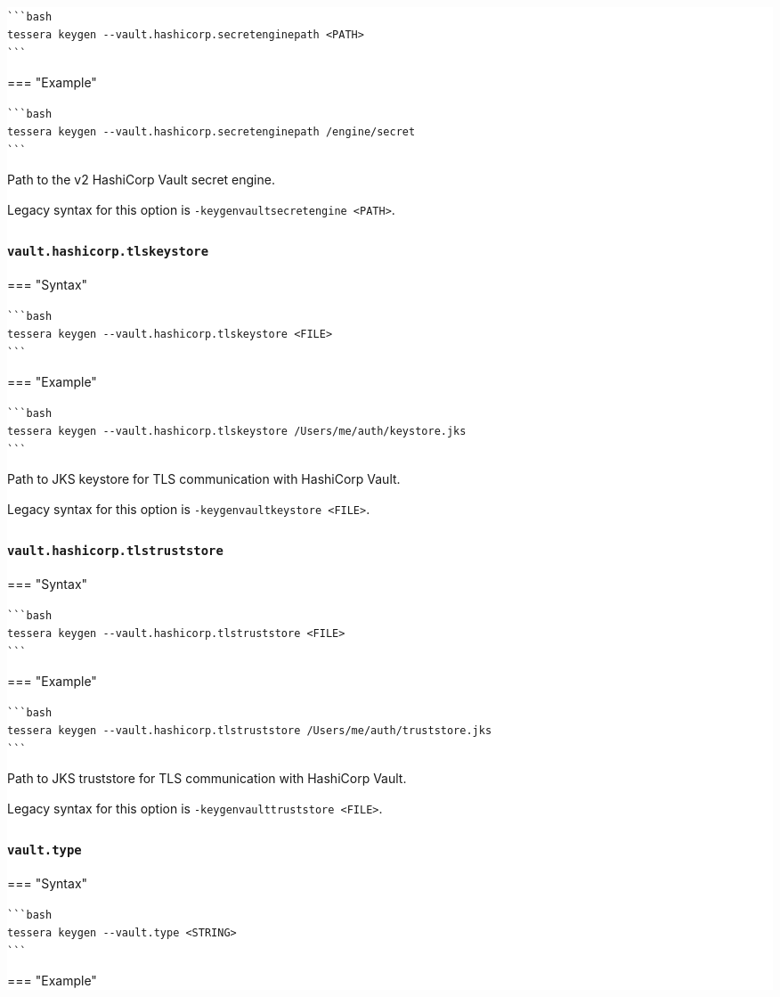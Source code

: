     ```bash
    tessera keygen --vault.hashicorp.secretenginepath <PATH>
    ```

=== "Example"

    ```bash
    tessera keygen --vault.hashicorp.secretenginepath /engine/secret
    ```

Path to the v2 HashiCorp Vault secret engine.

Legacy syntax for this option is `-keygenvaultsecretengine <PATH>`.

### `vault.hashicorp.tlskeystore`

=== "Syntax"

    ```bash
    tessera keygen --vault.hashicorp.tlskeystore <FILE>
    ```

=== "Example"

    ```bash
    tessera keygen --vault.hashicorp.tlskeystore /Users/me/auth/keystore.jks
    ```

Path to JKS keystore for TLS communication with HashiCorp Vault.

Legacy syntax for this option is `-keygenvaultkeystore <FILE>`.

### `vault.hashicorp.tlstruststore`

=== "Syntax"

    ```bash
    tessera keygen --vault.hashicorp.tlstruststore <FILE>
    ```

=== "Example"

    ```bash
    tessera keygen --vault.hashicorp.tlstruststore /Users/me/auth/truststore.jks
    ```

Path to JKS truststore for TLS communication with HashiCorp Vault.

Legacy syntax for this option is `-keygenvaulttruststore <FILE>`.

### `vault.type`

=== "Syntax"

    ```bash
    tessera keygen --vault.type <STRING>
    ```

=== "Example"
